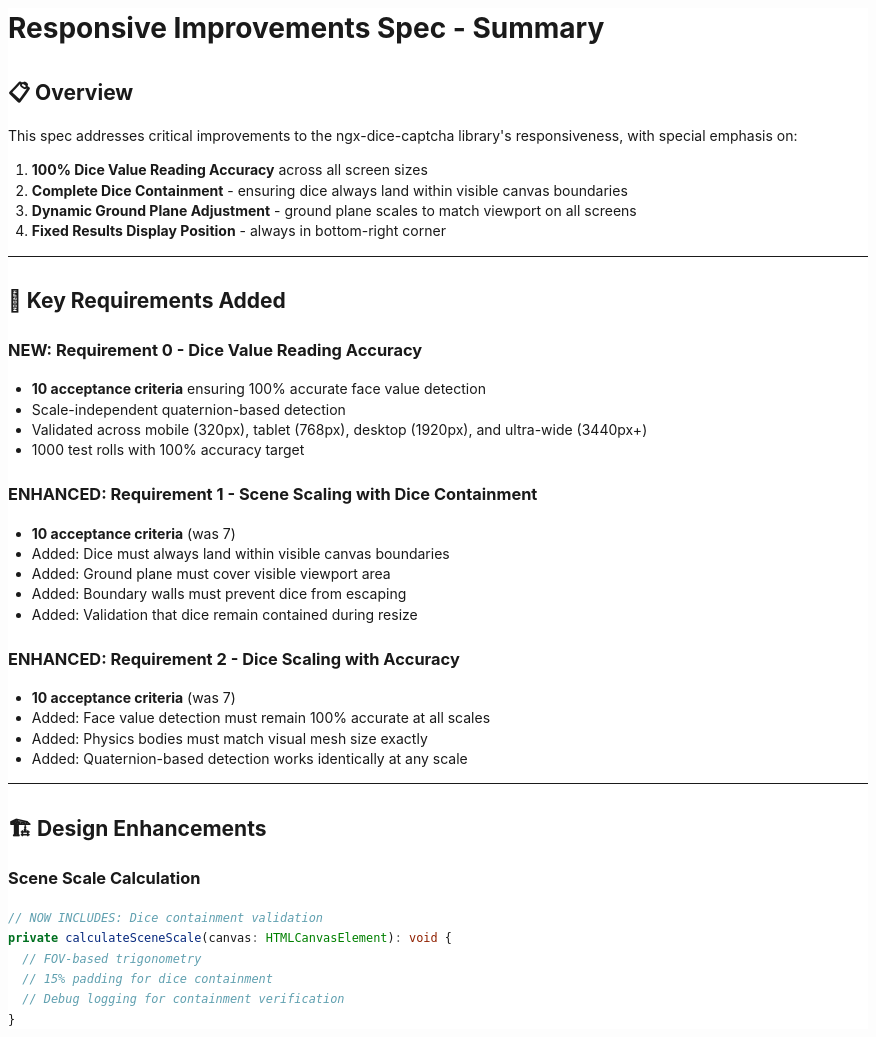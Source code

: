 # Responsive Improvements Spec - Summary

## 📋 Overview

This spec addresses critical improvements to the ngx-dice-captcha library's responsiveness, with special emphasis on:

1. **100% Dice Value Reading Accuracy** across all screen sizes
2. **Complete Dice Containment** - ensuring dice always land within visible canvas boundaries
3. **Dynamic Ground Plane Adjustment** - ground plane scales to match viewport on all screens
4. **Fixed Results Display Position** - always in bottom-right corner

---

## 🎯 Key Requirements Added

### NEW: Requirement 0 - Dice Value Reading Accuracy
- **10 acceptance criteria** ensuring 100% accurate face value detection
- Scale-independent quaternion-based detection
- Validated across mobile (320px), tablet (768px), desktop (1920px), and ultra-wide (3440px+)
- 1000 test rolls with 100% accuracy target

### ENHANCED: Requirement 1 - Scene Scaling with Dice Containment
- **10 acceptance criteria** (was 7)
- Added: Dice must always land within visible canvas boundaries
- Added: Ground plane must cover visible viewport area
- Added: Boundary walls must prevent dice from escaping
- Added: Validation that dice remain contained during resize

### ENHANCED: Requirement 2 - Dice Scaling with Accuracy
- **10 acceptance criteria** (was 7)
- Added: Face value detection must remain 100% accurate at all scales
- Added: Physics bodies must match visual mesh size exactly
- Added: Quaternion-based detection works identically at any scale

---

## 🏗️ Design Enhancements

### Scene Scale Calculation
```typescript
// NOW INCLUDES: Dice containment validation
private calculateSceneScale(canvas: HTMLCanvasElement): void {
  // FOV-based trigonometry
  // 15% padding for dice containment
  // Debug logging for containment verification
}
```
